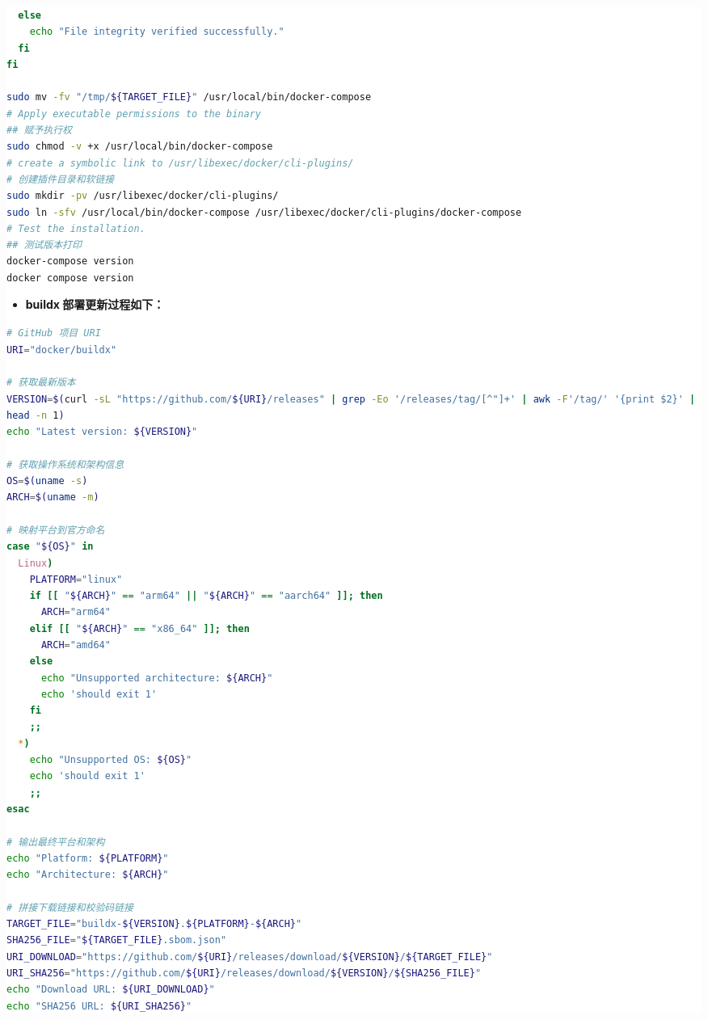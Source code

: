 ```bash
  else
    echo "File integrity verified successfully."
  fi
fi

sudo mv -fv "/tmp/${TARGET_FILE}" /usr/local/bin/docker-compose
# Apply executable permissions to the binary
## 赋予执行权
sudo chmod -v +x /usr/local/bin/docker-compose
# create a symbolic link to /usr/libexec/docker/cli-plugins/
# 创建插件目录和软链接
sudo mkdir -pv /usr/libexec/docker/cli-plugins/
sudo ln -sfv /usr/local/bin/docker-compose /usr/libexec/docker/cli-plugins/docker-compose
# Test the installation.
## 测试版本打印
docker-compose version
docker compose version
```

  - **buildx 部署更新过程如下：**

```bash
# GitHub 项目 URI
URI="docker/buildx"

# 获取最新版本
VERSION=$(curl -sL "https://github.com/${URI}/releases" | grep -Eo '/releases/tag/[^"]+' | awk -F'/tag/' '{print $2}' | head -n 1)
echo "Latest version: ${VERSION}"

# 获取操作系统和架构信息
OS=$(uname -s)
ARCH=$(uname -m)

# 映射平台到官方命名
case "${OS}" in
  Linux)
    PLATFORM="linux"
    if [[ "${ARCH}" == "arm64" || "${ARCH}" == "aarch64" ]]; then
      ARCH="arm64"
    elif [[ "${ARCH}" == "x86_64" ]]; then
      ARCH="amd64"
    else
      echo "Unsupported architecture: ${ARCH}"
      echo 'should exit 1'
    fi
    ;;
  *)
    echo "Unsupported OS: ${OS}"
    echo 'should exit 1'
    ;;
esac

# 输出最终平台和架构
echo "Platform: ${PLATFORM}"
echo "Architecture: ${ARCH}"

# 拼接下载链接和校验码链接
TARGET_FILE="buildx-${VERSION}.${PLATFORM}-${ARCH}"
SHA256_FILE="${TARGET_FILE}.sbom.json"
URI_DOWNLOAD="https://github.com/${URI}/releases/download/${VERSION}/${TARGET_FILE}"
URI_SHA256="https://github.com/${URI}/releases/download/${VERSION}/${SHA256_FILE}"
echo "Download URL: ${URI_DOWNLOAD}"
echo "SHA256 URL: ${URI_SHA256}"
```